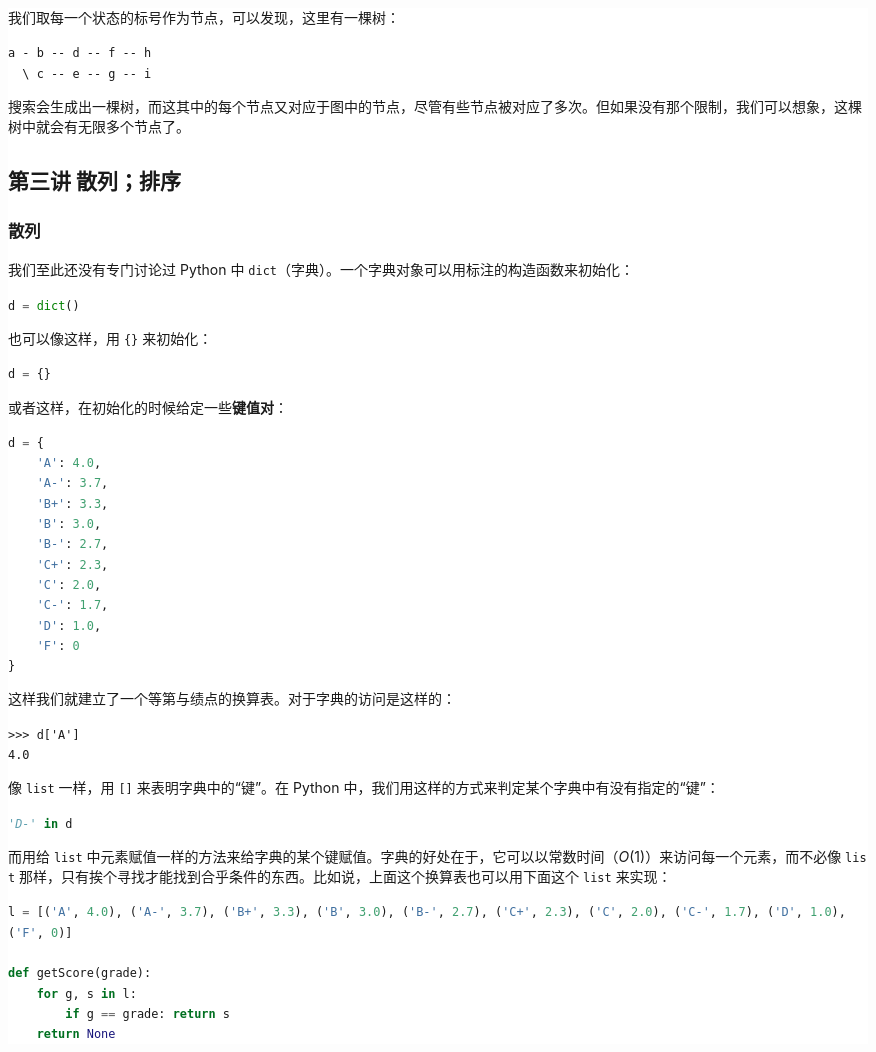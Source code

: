 我们取每一个状态的标号作为节点，可以发现，这里有一棵树：
```
a - b -- d -- f -- h
  \ c -- e -- g -- i
```
搜索会生成出一棵树，而这其中的每个节点又对应于图中的节点，尽管有些节点被对应了多次。但如果没有那个限制，我们可以想象，这棵树中就会有无限多个节点了。

## 第三讲 散列；排序

### 散列

我们至此还没有专门讨论过 Python 中 `dict`（字典）。一个字典对象可以用标注的构造函数来初始化：

```python
d = dict()
```

也可以像这样，用 `{}` 来初始化：

```python
d = {}
```

或者这样，在初始化的时候给定一些**键值对**：

```python
d = {
    'A': 4.0,
    'A-': 3.7,
    'B+': 3.3,
    'B': 3.0,
    'B-': 2.7,
    'C+': 2.3,
    'C': 2.0,
    'C-': 1.7,
    'D': 1.0,
    'F': 0
}
```

这样我们就建立了一个等第与绩点的换算表。对于字典的访问是这样的：

```
>>> d['A']
4.0
```

像 `list` 一样，用 `[]` 来表明字典中的“键”。在 Python 中，我们用这样的方式来判定某个字典中有没有指定的“键”：

```python
'D-' in d
```

而用给 `list` 中元素赋值一样的方法来给字典的某个键赋值。字典的好处在于，它可以以常数时间（$O(1)$）来访问每一个元素，而不必像 `list` 那样，只有挨个寻找才能找到合乎条件的东西。比如说，上面这个换算表也可以用下面这个 `list` 来实现：

```python
l = [('A', 4.0), ('A-', 3.7), ('B+', 3.3), ('B', 3.0), ('B-', 2.7), ('C+', 2.3), ('C', 2.0), ('C-', 1.7), ('D', 1.0), ('F', 0)]

def getScore(grade):
    for g, s in l:
        if g == grade: return s
    return None

```
